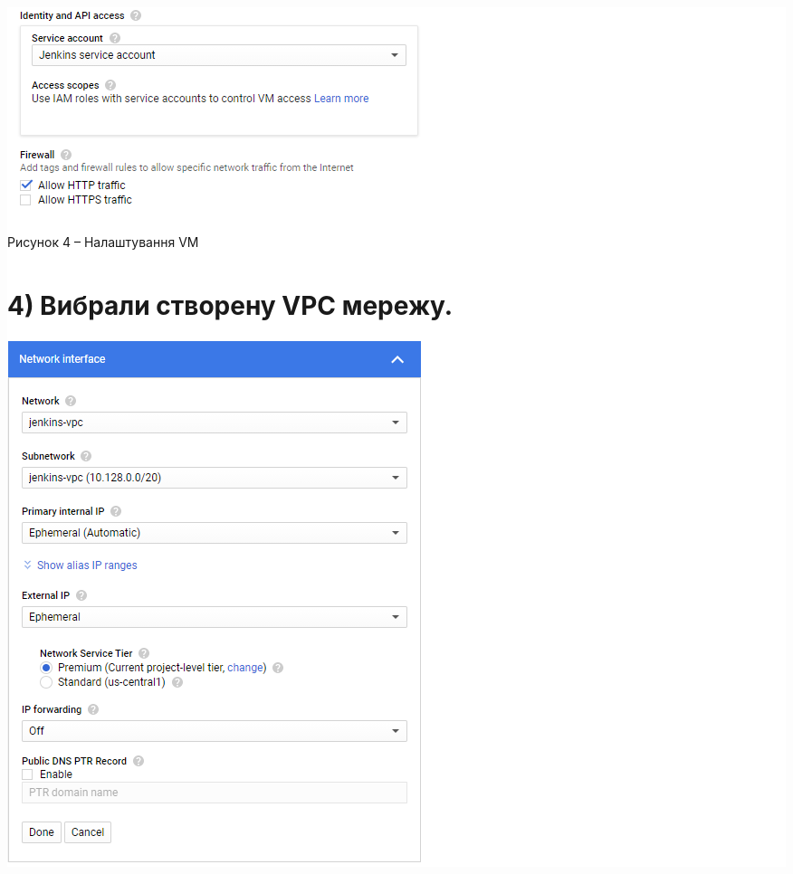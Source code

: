
![](Aspose.Words.71f5c5df-15b0-4b48-820c-8aeb75476cf5.004.png)

Рисунок 4 – Налаштування VM



# 4) Вибрали створену VPC мережу.

![](Aspose.Words.71f5c5df-15b0-4b48-820c-8aeb75476cf5.005.png)
